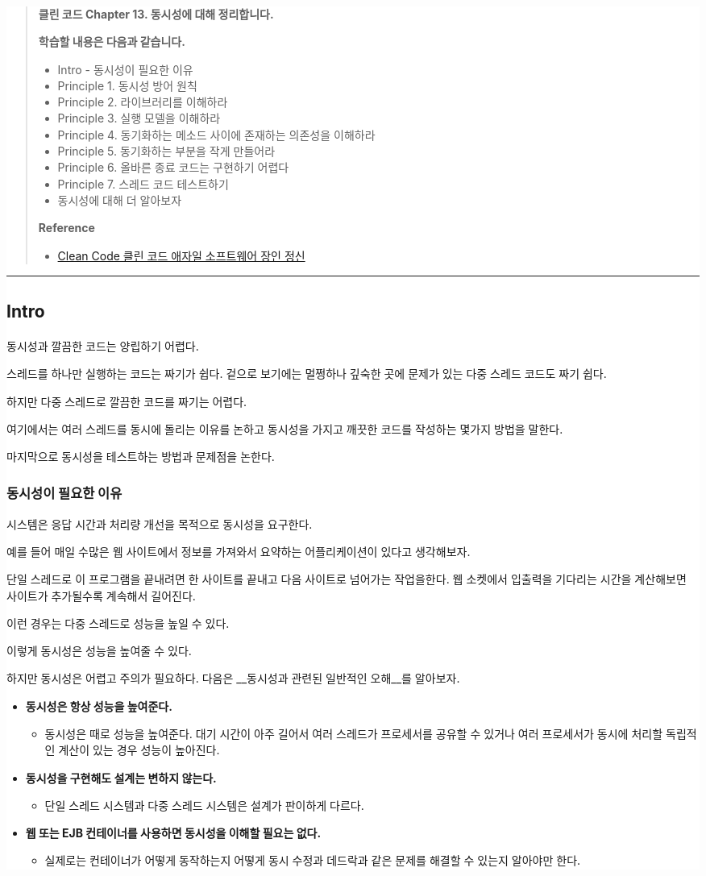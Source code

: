 > __클린 코드 Chapter 13. 동시성에 대해 정리합니다.__
>
> __학습할 내용은 다음과 같습니다.__
> - Intro - 동시성이 필요한 이유 
> - Principle 1. 동시성 방어 원칙
> - Principle 2. 라이브러리를 이해하라
> - Principle 3. 실행 모델을 이해하라
> - Principle 4. 동기화하는 메소드 사이에 존재하는 의존성을 이해하라
> - Principle 5. 동기화하는 부분을 작게 만들어라
> - Principle 6. 올바른 종료 코드는 구현하기 어렵다
> - Principle 7. 스레드 코드 테스트하기
> - 동시성에 대해 더 알아보자
>
> __Reference__
>
> - [Clean Code 클린 코드 애자일 소프트웨어 장인 정신](http://www.yes24.com/Product/Goods/11681152)

***

## Intro 

동시성과 깔끔한 코드는 양립하기 어렵다.

스레드를 하나만 실행하는 코드는 짜기가 쉽다. 겉으로 보기에는 멀쩡하나 깊숙한 곳에 문제가 있는 다중 스레드 코드도 짜기 쉽다. 

하지만 다중 스레드로 깔끔한 코드를 짜기는 어렵다.

여기에서는 여러 스레드를 동시에 돌리는 이유를 논하고 동시성을 가지고 깨끗한 코드를 작성하는 몇가지 방법을 말한다. 

마지막으로 동시성을 테스트하는 방법과 문제점을 논한다. 

### 동시성이 필요한 이유

시스템은 응답 시간과 처리량 개선을 목적으로 동시성을 요구한다. 

예를 들어 매일 수많은 웹 사이트에서 정보를 가져와서 요약하는 어플리케이션이 있다고 생각해보자. 

단일 스레드로 이 프로그램을 끝내려면 한 사이트를 끝내고 다음 사이트로 넘어가는 작업을한다. 웹 소켓에서 입출력을 기다리는 시간을 계산해보면 사이트가 추가될수록 계속해서 길어진다.

이런 경우는 다중 스레드로 성능을 높일 수 있다.

이렇게 동시성은 성능을 높여줄 수 있다.

하지만 동시성은 어렵고 주의가 필요하다. 다음은 __동시성과 관련된 일반적인 오해__를 알아보자.

- __동시성은 항상 성능을 높여준다.__

  - 동시성은 때로 성능을 높여준다. 대기 시간이 아주 길어서 여러 스레드가 프로세서를 공유할 수 있거나 여러 프로세서가 동시에 처리할 독립적인 계산이 있는 경우 성능이 높아진다. 
  

- __동시성을 구현해도 설계는 변하지 않는다.__

  - 단일 스레드 시스템과 다중 스레드 시스템은 설계가 판이하게 다르다. 
  
- __웹 또는 EJB 컨테이너를 사용하면 동시성을 이해할 필요는 없다.__ 

  - 실제로는 컨테이너가 어떻게 동작하는지 어떻게 동시 수정과 데드락과 같은 문제를 해결할 수 있는지 알아야만 한다.
  